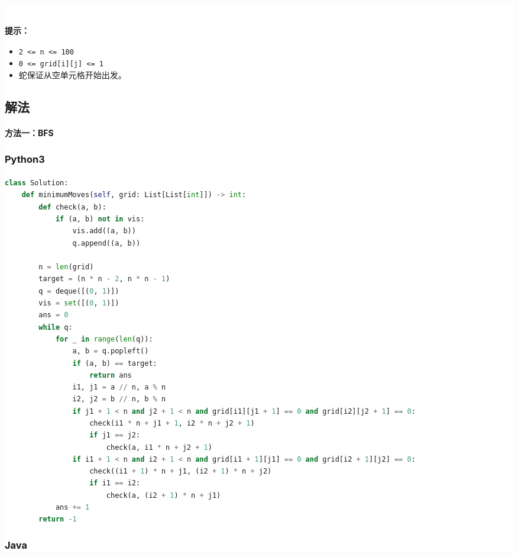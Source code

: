<p>&nbsp;</p>

<p><strong>提示：</strong></p>

<ul>
	<li><code>2 &lt;= n &lt;= 100</code></li>
	<li><code>0 &lt;= grid[i][j] &lt;= 1</code></li>
	<li>蛇保证从空单元格开始出发。</li>
</ul>

## 解法



**方法一：BFS**



### **Python3**



```python
class Solution:
    def minimumMoves(self, grid: List[List[int]]) -> int:
        def check(a, b):
            if (a, b) not in vis:
                vis.add((a, b))
                q.append((a, b))

        n = len(grid)
        target = (n * n - 2, n * n - 1)
        q = deque([(0, 1)])
        vis = set([(0, 1)])
        ans = 0
        while q:
            for _ in range(len(q)):
                a, b = q.popleft()
                if (a, b) == target:
                    return ans
                i1, j1 = a // n, a % n
                i2, j2 = b // n, b % n
                if j1 + 1 < n and j2 + 1 < n and grid[i1][j1 + 1] == 0 and grid[i2][j2 + 1] == 0:
                    check(i1 * n + j1 + 1, i2 * n + j2 + 1)
                    if j1 == j2:
                        check(a, i1 * n + j2 + 1)
                if i1 + 1 < n and i2 + 1 < n and grid[i1 + 1][j1] == 0 and grid[i2 + 1][j2] == 0:
                    check((i1 + 1) * n + j1, (i2 + 1) * n + j2)
                    if i1 == i2:
                        check(a, (i2 + 1) * n + j1)
            ans += 1
        return -1
```

### **Java**
